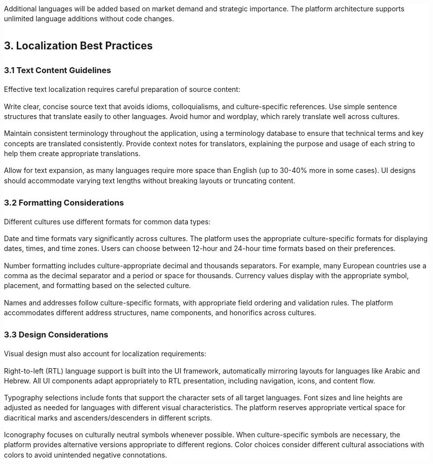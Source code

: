 Additional languages will be added based on market demand and strategic importance. The platform architecture supports unlimited language additions without code changes.

## 3. Localization Best Practices

### 3.1 Text Content Guidelines

Effective text localization requires careful preparation of source content:

Write clear, concise source text that avoids idioms, colloquialisms, and culture-specific references. Use simple sentence structures that translate easily to other languages. Avoid humor and wordplay, which rarely translate well across cultures.

Maintain consistent terminology throughout the application, using a terminology database to ensure that technical terms and key concepts are translated consistently. Provide context notes for translators, explaining the purpose and usage of each string to help them create appropriate translations.

Allow for text expansion, as many languages require more space than English (up to 30-40% more in some cases). UI designs should accommodate varying text lengths without breaking layouts or truncating content.

### 3.2 Formatting Considerations

Different cultures use different formats for common data types:

Date and time formats vary significantly across cultures. The platform uses the appropriate culture-specific formats for displaying dates, times, and time zones. Users can choose between 12-hour and 24-hour time formats based on their preferences.

Number formatting includes culture-appropriate decimal and thousands separators. For example, many European countries use a comma as the decimal separator and a period or space for thousands. Currency values display with the appropriate symbol, placement, and formatting based on the selected culture.

Names and addresses follow culture-specific formats, with appropriate field ordering and validation rules. The platform accommodates different address structures, name components, and honorifics across cultures.

### 3.3 Design Considerations

Visual design must also account for localization requirements:

Right-to-left (RTL) language support is built into the UI framework, automatically mirroring layouts for languages like Arabic and Hebrew. All UI components adapt appropriately to RTL presentation, including navigation, icons, and content flow.

Typography selections include fonts that support the character sets of all target languages. Font sizes and line heights are adjusted as needed for languages with different visual characteristics. The platform reserves appropriate vertical space for diacritical marks and ascenders/descenders in different scripts.

Iconography focuses on culturally neutral symbols whenever possible. When culture-specific symbols are necessary, the platform provides alternative versions appropriate to different regions. Color choices consider different cultural associations with colors to avoid unintended negative connotations.

